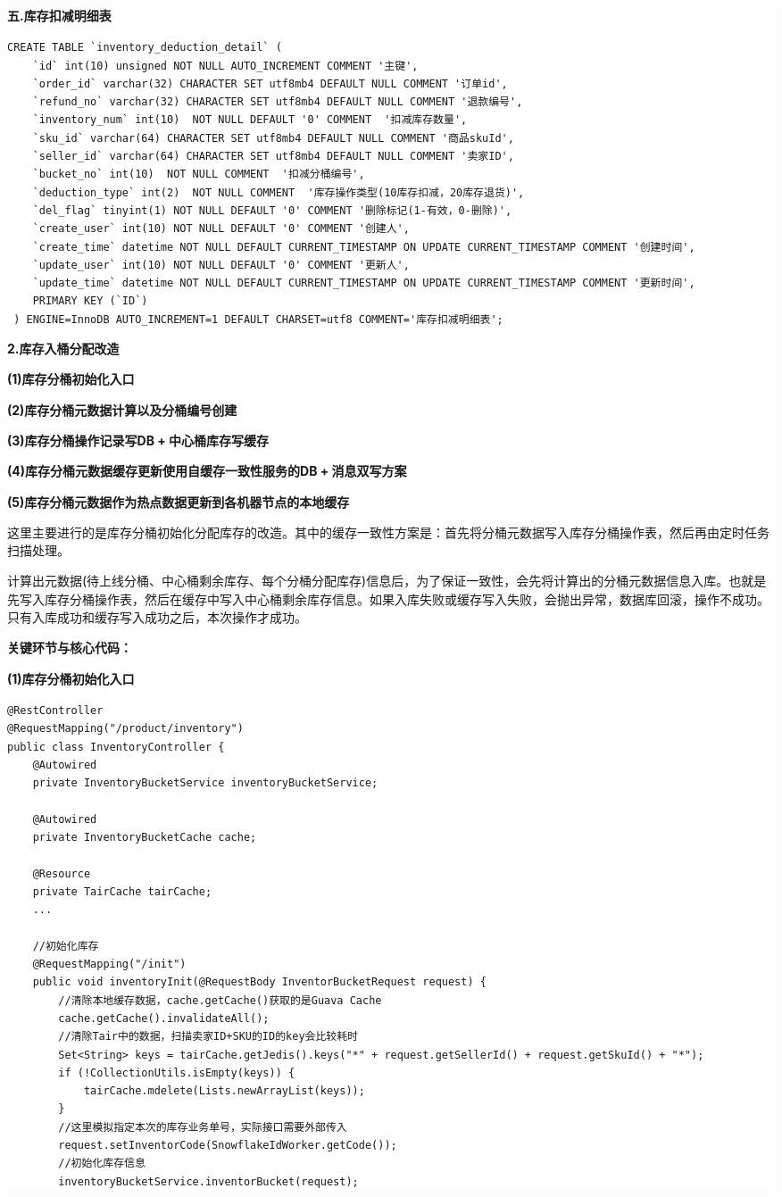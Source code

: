 **五.库存扣减明细表**

    CREATE TABLE `inventory_deduction_detail` (
        `id` int(10) unsigned NOT NULL AUTO_INCREMENT COMMENT '主键',
        `order_id` varchar(32) CHARACTER SET utf8mb4 DEFAULT NULL COMMENT '订单id',
        `refund_no` varchar(32) CHARACTER SET utf8mb4 DEFAULT NULL COMMENT '退款编号',
        `inventory_num` int(10)  NOT NULL DEFAULT '0' COMMENT  '扣减库存数量',
        `sku_id` varchar(64) CHARACTER SET utf8mb4 DEFAULT NULL COMMENT '商品skuId',
        `seller_id` varchar(64) CHARACTER SET utf8mb4 DEFAULT NULL COMMENT '卖家ID',
        `bucket_no` int(10)  NOT NULL COMMENT  '扣减分桶编号',
        `deduction_type` int(2)  NOT NULL COMMENT  '库存操作类型(10库存扣减，20库存退货)',
        `del_flag` tinyint(1) NOT NULL DEFAULT '0' COMMENT '删除标记(1-有效，0-删除)',
        `create_user` int(10) NOT NULL DEFAULT '0' COMMENT '创建⼈',
        `create_time` datetime NOT NULL DEFAULT CURRENT_TIMESTAMP ON UPDATE CURRENT_TIMESTAMP COMMENT '创建时间',
        `update_user` int(10) NOT NULL DEFAULT '0' COMMENT '更新⼈',
        `update_time` datetime NOT NULL DEFAULT CURRENT_TIMESTAMP ON UPDATE CURRENT_TIMESTAMP COMMENT '更新时间',
        PRIMARY KEY (`ID`)
     ) ENGINE=InnoDB AUTO_INCREMENT=1 DEFAULT CHARSET=utf8 COMMENT='库存扣减明细表';

**2.库存入桶分配改造**

**(1)库存分桶初始化入口**

**(2)库存分桶元数据计算以及分桶编号创建**

**(3)库存分桶操作记录写DB + 中心桶库存写缓存**

**(4)库存分桶元数据缓存更新使用自缓存一致性服务的DB + 消息双写方案**

**(5)库存分桶元数据作为热点数据更新到各机器节点的本地缓存**

这里主要进行的是库存分桶初始化分配库存的改造。其中的缓存一致性方案是：首先将分桶元数据写入库存分桶操作表，然后再由定时任务扫描处理。

计算出元数据(待上线分桶、中⼼桶剩余库存、每个分桶分配库存)信息后，为了保证⼀致性，会先将计算出的分桶元数据信息⼊库。也就是先写⼊库存分桶操作表，然后在缓存中写⼊中⼼桶剩余库存信息。如果⼊库失败或缓存写⼊失败，会抛出异常，数据库回滚，操作不成功。只有⼊库成功和缓存写⼊成功之后，本次操作才成功。

**关键环节与核心代码：**

**(1)库存分桶初始化入口**

    @RestController
    @RequestMapping("/product/inventory")
    public class InventoryController {
        @Autowired
        private InventoryBucketService inventoryBucketService;
    
        @Autowired
        private InventoryBucketCache cache;
    
        @Resource
        private TairCache tairCache;
        ...
    
        //初始化库存
        @RequestMapping("/init")
        public void inventoryInit(@RequestBody InventorBucketRequest request) {
            //清除本地缓存数据，cache.getCache()获取的是Guava Cache
            cache.getCache().invalidateAll();
            //清除Tair中的数据，扫描卖家ID+SKU的ID的key会比较耗时
            Set<String> keys = tairCache.getJedis().keys("*" + request.getSellerId() + request.getSkuId() + "*");
            if (!CollectionUtils.isEmpty(keys)) {
                tairCache.mdelete(Lists.newArrayList(keys));
            }
            //这里模拟指定本次的库存业务单号，实际接口需要外部传入
            request.setInventorCode(SnowflakeIdWorker.getCode());
            //初始化库存信息
            inventoryBucketService.inventorBucket(request);
